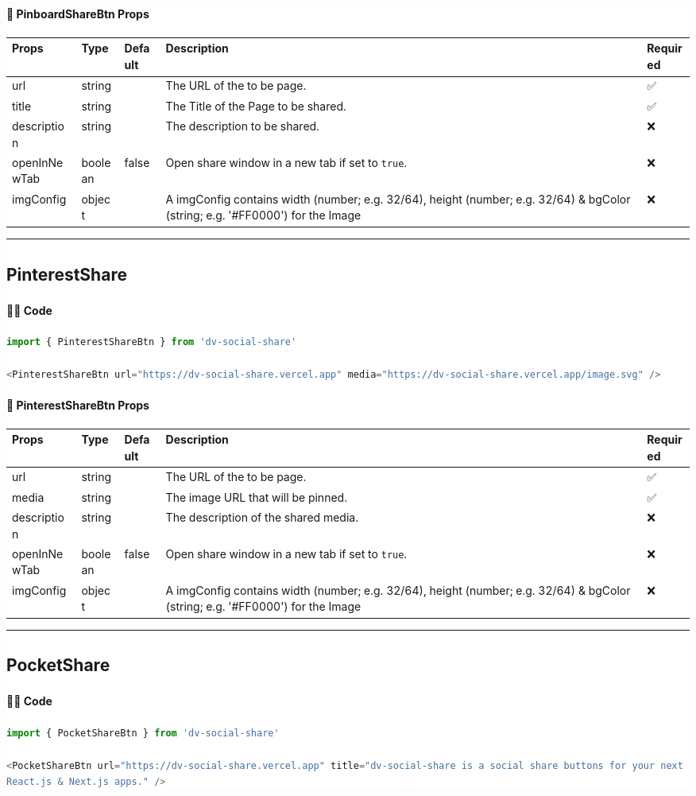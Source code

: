 #### 📖 PinboardShareBtn Props

| Props        | Type    | Default | Description                                                                                                                   | Required |
| :----------- | :------ | :------ | :---------------------------------------------------------------------------------------------------------------------------- | :------- |
| url          | string  |         | The URL of the to be page.                                                                                                    | ✅       |
| title        | string  |         | The Title of the Page to be shared.                                                                                           | ✅       |
| description  | string  |         | The description to be shared.                                                                                                 | ❌       |
| openInNewTab | boolean | false   | Open share window in a new tab if set to `true`.                                                                              | ❌       |
| imgConfig    | object  |         | A imgConfig contains width (number; e.g. 32/64), height (number; e.g. 32/64) & bgColor (string; e.g. '#FF0000') for the Image | ❌       |

---

## PinterestShare

#### 👨‍💻 Code


```js
import { PinterestShareBtn } from 'dv-social-share'

<PinterestShareBtn url="https://dv-social-share.vercel.app" media="https://dv-social-share.vercel.app/image.svg" />
```

#### 📖 PinterestShareBtn Props

| Props        | Type    | Default | Description                                                                                                                   | Required |
| :----------- | :------ | :------ | :---------------------------------------------------------------------------------------------------------------------------- | :------- |
| url          | string  |         | The URL of the to be page.                                                                                                    | ✅       |
| media        | string  |         | The image URL that will be pinned.                                                                                            | ✅       |
| description  | string  |         | The description of the shared media.                                                                                          | ❌       |
| openInNewTab | boolean | false   | Open share window in a new tab if set to `true`.                                                                              | ❌       |
| imgConfig    | object  |         | A imgConfig contains width (number; e.g. 32/64), height (number; e.g. 32/64) & bgColor (string; e.g. '#FF0000') for the Image | ❌       |

---

## PocketShare

#### 👨‍💻 Code


```js
import { PocketShareBtn } from 'dv-social-share'

<PocketShareBtn url="https://dv-social-share.vercel.app" title="dv-social-share is a social share buttons for your next React.js & Next.js apps." />
```
